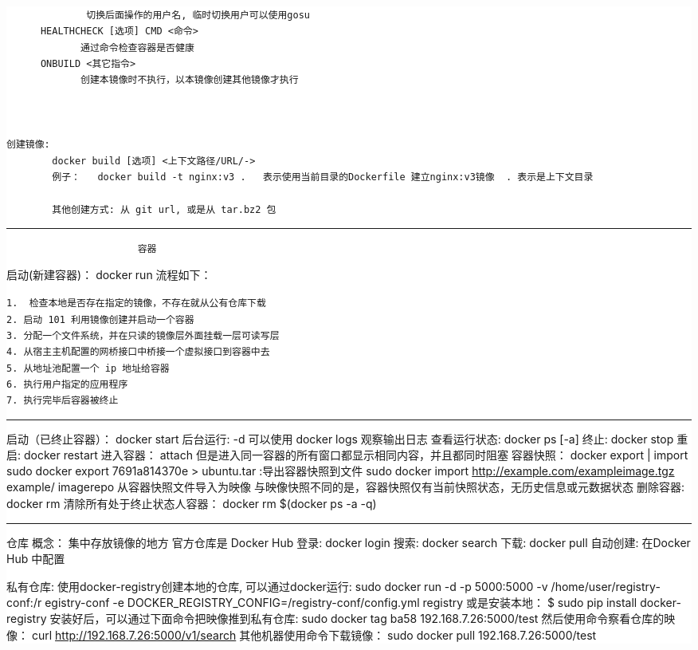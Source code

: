                   切换后面操作的用户名, 临时切换用户可以使用gosu
          HEALTHCHECK [选项] CMD <命令>
                 通过命令检查容器是否健康
          ONBUILD <其它指令>
                 创建本镜像时不执行，以本镜像创建其他镜像才执行



    创建镜像:
            docker build [选项] <上下文路径/URL/->
            例子：   docker build -t nginx:v3 .   表示使用当前目录的Dockerfile 建立nginx:v3镜像  . 表示是上下文目录
            
            其他创建方式: 从 git url, 或是从 tar.bz2 包


--------------------------------------------------------------------------------------------------
                           容器

启动(新建容器)：  docker run
        流程如下：

	1.  检查本地是否存在指定的镜像，不存在就从公有仓库下载
	2. 启动 101 利用镜像创建并启动一个容器
	3. 分配一个文件系统，并在只读的镜像层外面挂载一层可读写层
	4. 从宿主主机配置的网桥接口中桥接一个虚拟接口到容器中去
	5. 从地址池配置一个 ip 地址给容器
	6. 执行用户指定的应用程序
	7. 执行完毕后容器被终止


--------------------------------------------------------------------------------------------------
启动（已终止容器）： docker start
后台运行:  -d
     可以使用 docker logs <id> 观察输出日志
查看运行状态:  docker ps [-a]
终止:  docker stop
重启: docker restart <id>
进入容器： attach 
     但是进入同一容器的所有窗口都显示相同内容，并且都同时阻塞
容器快照： docker export | import
     sudo docker export 7691a814370e > ubuntu.tar :导出容器快照到文件
     sudo docker import http://example.com/exampleimage.tgz example/ imagerepo   从容器快照文件导入为映像
     与映像快照不同的是，容器快照仅有当前快照状态，无历史信息或元数据状态
删除容器:  docker rm
清除所有处于终止状态人容器：  docker rm $(docker ps -a -q)

--------------------------------------------------------------------------------------------------
仓库
概念：  集中存放镜像的地方
            官方仓库是 Docker Hub
登录:    docker login
搜索:    docker search 
下载:    docker pull
自动创建: 在Docker Hub 中配置

私有仓库: 使用docker-registry创建本地的仓库, 可以通过docker运行: 
           sudo docker run -d -p 5000:5000 -v /home/user/registry-conf:/r egistry-conf -e DOCKER_REGISTRY_CONFIG=/registry-conf/config.yml registry
       或是安装本地：
           $ sudo pip install docker-registry
       安装好后，可以通过下面命令把映像推到私有仓库:
             sudo docker tag ba58 192.168.7.26:5000/test
       然后使用命令察看仓库的映像：
             curl http://192.168.7.26:5000/v1/search
       其他机器使用命令下载镜像：
             sudo docker pull 192.168.7.26:5000/test
